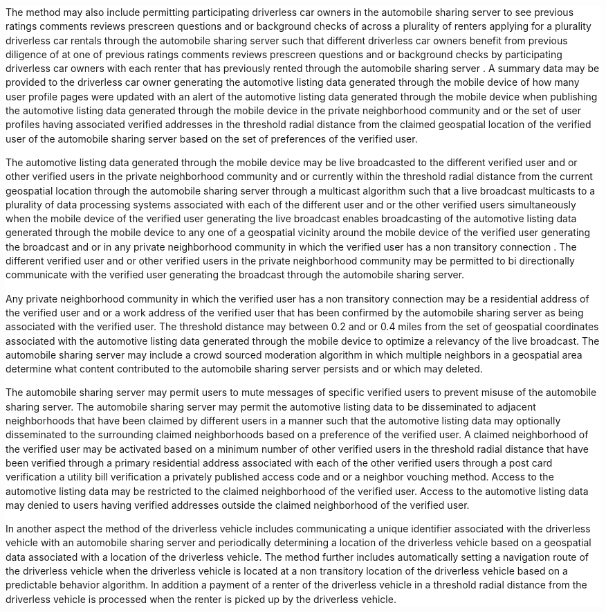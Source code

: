 The method may also include permitting participating driverless car owners in the automobile sharing server to see previous ratings comments reviews prescreen questions and or background checks of across a plurality of renters applying for a plurality driverless car rentals through the automobile sharing server such that different driverless car owners benefit from previous diligence of at one of previous ratings comments reviews prescreen questions and or background checks by participating driverless car owners with each renter that has previously rented through the automobile sharing server . A summary data may be provided to the driverless car owner generating the automotive listing data generated through the mobile device of how many user profile pages were updated with an alert of the automotive listing data generated through the mobile device when publishing the automotive listing data generated through the mobile device in the private neighborhood community and or the set of user profiles having associated verified addresses in the threshold radial distance from the claimed geospatial location of the verified user of the automobile sharing server based on the set of preferences of the verified user.

The automotive listing data generated through the mobile device may be live broadcasted to the different verified user and or other verified users in the private neighborhood community and or currently within the threshold radial distance from the current geospatial location through the automobile sharing server through a multicast algorithm such that a live broadcast multicasts to a plurality of data processing systems associated with each of the different user and or the other verified users simultaneously when the mobile device of the verified user generating the live broadcast enables broadcasting of the automotive listing data generated through the mobile device to any one of a geospatial vicinity around the mobile device of the verified user generating the broadcast and or in any private neighborhood community in which the verified user has a non transitory connection . The different verified user and or other verified users in the private neighborhood community may be permitted to bi directionally communicate with the verified user generating the broadcast through the automobile sharing server.

Any private neighborhood community in which the verified user has a non transitory connection may be a residential address of the verified user and or a work address of the verified user that has been confirmed by the automobile sharing server as being associated with the verified user. The threshold distance may between 0.2 and or 0.4 miles from the set of geospatial coordinates associated with the automotive listing data generated through the mobile device to optimize a relevancy of the live broadcast. The automobile sharing server may include a crowd sourced moderation algorithm in which multiple neighbors in a geospatial area determine what content contributed to the automobile sharing server persists and or which may deleted.

The automobile sharing server may permit users to mute messages of specific verified users to prevent misuse of the automobile sharing server. The automobile sharing server may permit the automotive listing data to be disseminated to adjacent neighborhoods that have been claimed by different users in a manner such that the automotive listing data may optionally disseminated to the surrounding claimed neighborhoods based on a preference of the verified user. A claimed neighborhood of the verified user may be activated based on a minimum number of other verified users in the threshold radial distance that have been verified through a primary residential address associated with each of the other verified users through a post card verification a utility bill verification a privately published access code and or a neighbor vouching method. Access to the automotive listing data may be restricted to the claimed neighborhood of the verified user. Access to the automotive listing data may denied to users having verified addresses outside the claimed neighborhood of the verified user.

In another aspect the method of the driverless vehicle includes communicating a unique identifier associated with the driverless vehicle with an automobile sharing server and periodically determining a location of the driverless vehicle based on a geospatial data associated with a location of the driverless vehicle. The method further includes automatically setting a navigation route of the driverless vehicle when the driverless vehicle is located at a non transitory location of the driverless vehicle based on a predictable behavior algorithm. In addition a payment of a renter of the driverless vehicle in a threshold radial distance from the driverless vehicle is processed when the renter is picked up by the driverless vehicle.
